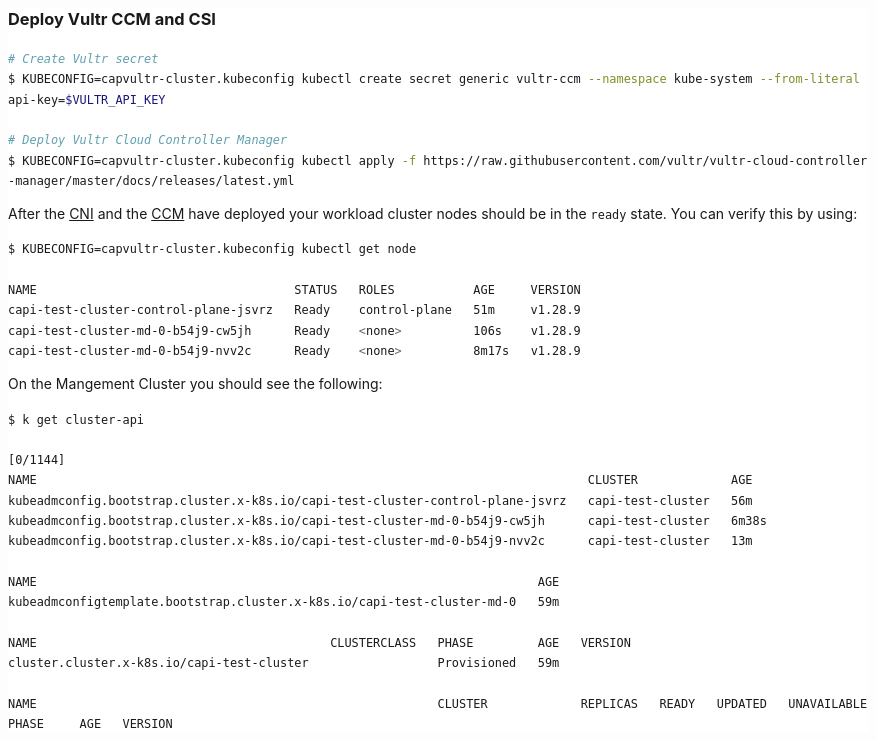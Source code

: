 ```
```

### Deploy Vultr CCM and CSI

```bash
# Create Vultr secret
$ KUBECONFIG=capvultr-cluster.kubeconfig kubectl create secret generic vultr-ccm --namespace kube-system --from-literal api-key=$VULTR_API_KEY

# Deploy Vultr Cloud Controller Manager
$ KUBECONFIG=capvultr-cluster.kubeconfig kubectl apply -f https://raw.githubusercontent.com/vultr/vultr-cloud-controller-manager/master/docs/releases/latest.yml

```

After the [CNI](https://github.com/containernetworking/cni) and the [CCM](https://github.com/vultr/vultr-cloud-controller-manager) have deployed your workload cluster nodes should be in the `ready` state. You can verify this by using:

```bash
$ KUBECONFIG=capvultr-cluster.kubeconfig kubectl get node

NAME                                    STATUS   ROLES           AGE     VERSION
capi-test-cluster-control-plane-jsvrz   Ready    control-plane   51m     v1.28.9
capi-test-cluster-md-0-b54j9-cw5jh      Ready    <none>          106s    v1.28.9
capi-test-cluster-md-0-b54j9-nvv2c      Ready    <none>          8m17s   v1.28.9

```

On the Mangement Cluster you should see the following:

```
$ k get cluster-api     
                                                                                                                                                   [0/1144]
NAME                                                                             CLUSTER             AGE                                                                                                                                   
kubeadmconfig.bootstrap.cluster.x-k8s.io/capi-test-cluster-control-plane-jsvrz   capi-test-cluster   56m                                                                                                                                   
kubeadmconfig.bootstrap.cluster.x-k8s.io/capi-test-cluster-md-0-b54j9-cw5jh      capi-test-cluster   6m38s                                                                                                                                 
kubeadmconfig.bootstrap.cluster.x-k8s.io/capi-test-cluster-md-0-b54j9-nvv2c      capi-test-cluster   13m                                                                                                                                   

NAME                                                                      AGE                                                                                                                                                              
kubeadmconfigtemplate.bootstrap.cluster.x-k8s.io/capi-test-cluster-md-0   59m                                                                                                                                                              

NAME                                         CLUSTERCLASS   PHASE         AGE   VERSION                                                                                                                                                    
cluster.cluster.x-k8s.io/capi-test-cluster                  Provisioned   59m                                                                                                                                                              

NAME                                                        CLUSTER             REPLICAS   READY   UPDATED   UNAVAILABLE   PHASE     AGE   VERSION                                                                                         
```

[kubectl]: https://kubernetes.io/docs/tasks/tools/install-kubectl/
[kustomize]: https://github.com/kubernetes-sigs/kustomize/releases
[kind]: https://github.com/kubernetes-sigs/kind#installation-and-usage
[Minikube]: https://kubernetes.io/docs/tasks/tools/install-minikube/
[Minikube Driver]: https://minikube.sigs.k8s.io/docs/drivers
[Packer]: https://www.packer.io/intro/getting-started/install.html
[Ansible]: https://docs.ansible.com/ansible/latest/installation_guide/intro_installation.html
[vultr]: https://cloud.vultr.com/
[clusterctl]: https://github.com/kubernetes-sigs/cluster-api/releases
[CNI]: https://github.com/containernetworking/cni
[CCM]: https://github.com/vultr/vultr-cloud-controller-manager
[Vultr Docs]: https://docs.vultr.com/